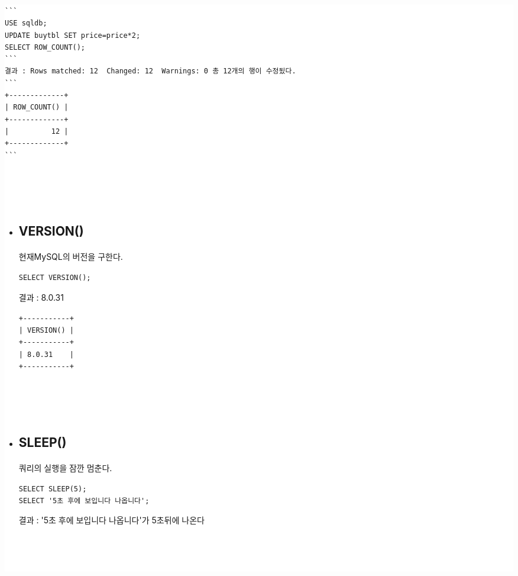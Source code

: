     ```
    USE sqldb;
    UPDATE buytbl SET price=price*2;
    SELECT ROW_COUNT();
    ```
    결과 : Rows matched: 12  Changed: 12  Warnings: 0 총 12개의 행이 수정됬다.
    ```
    +-------------+
    | ROW_COUNT() |
    +-------------+
    |          12 |
    +-------------+
    ```
<br>
<br>
<br>

- ## VERSION()

    현재MySQL의 버전을 구한다.<br>

    ```
    SELECT VERSION();
    ```
    결과 : 8.0.31
    ```
    +-----------+
    | VERSION() |
    +-----------+
    | 8.0.31    |
    +-----------+
    ```
<br>
<br>
<br>

- ## SLEEP() 

    쿼리의 실행을 잠깐 멈춘다.<br>

    ```
    SELECT SLEEP(5);
    SELECT '5초 후에 보입니다 나옵니다';
    ```
    결과 : '5초 후에 보입니다 나옵니다'가 5초뒤에 나온다
<br>
<br>
<br>